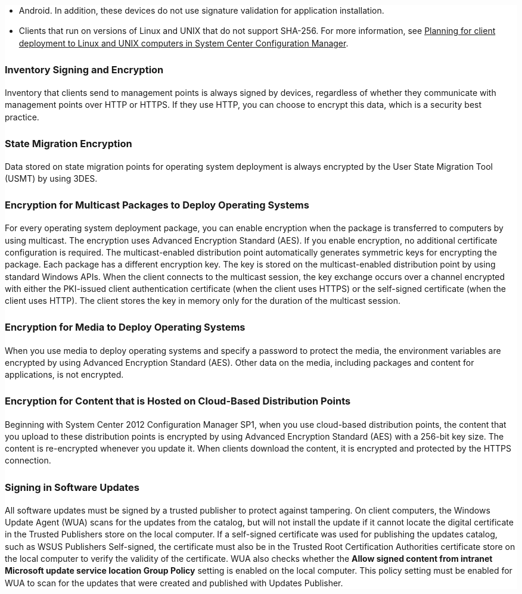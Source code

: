 -   Android. In addition, these devices do not use signature validation for application installation.  
  
-   Clients that run on versions of Linux and UNIX that do not support SHA-256. For more information, see [Planning for client deployment to Linux and UNIX computers in System Center Configuration Manager](../../core/clients/deploy/plan/planning-for-client-deployment-to-linux-and-unix-computers.md).  
  
### Inventory Signing and Encryption  
 Inventory that clients send to management points is always signed by devices, regardless of whether they communicate with management points over HTTP or HTTPS. If they use HTTP, you can choose to encrypt this data, which is a security best practice.  
  
### State Migration Encryption  
 Data stored on state migration points for operating system deployment is always encrypted by the User State Migration Tool (USMT) by using 3DES.  
  
### Encryption for Multicast Packages to Deploy Operating Systems  
 For every operating system deployment package, you can enable encryption when the package is transferred to computers by using multicast. The encryption uses Advanced Encryption Standard (AES). If you enable encryption, no additional certificate configuration is required. The multicast-enabled distribution point automatically generates symmetric keys for encrypting the package. Each package has a different encryption key. The key is stored on the multicast-enabled distribution point by using standard Windows APIs. When the client connects to the multicast session, the key exchange occurs over a channel encrypted with either the PKI-issued client authentication certificate (when the client uses HTTPS) or the self-signed certificate (when the client uses HTTP). The client stores the key in memory only for the duration of the multicast session.  
  
### Encryption for Media to Deploy Operating Systems  
 When you use media to deploy operating systems and specify a password to protect the media, the environment variables are encrypted by using Advanced Encryption Standard (AES). Other data on the media, including packages and content for applications, is not encrypted.  
  
### Encryption for Content that is Hosted on Cloud-Based Distribution Points  
 Beginning with System Center 2012 Configuration Manager SP1, when you use cloud-based distribution points, the content that you upload to these distribution points is encrypted by using Advanced Encryption Standard (AES) with a 256-bit key size. The content is re-encrypted whenever you update it. When clients download the content, it is encrypted and protected by the HTTPS connection.  
  
### Signing in Software Updates  
 All software updates must be signed by a trusted publisher to protect against tampering. On client computers, the Windows Update Agent (WUA) scans for the updates from the catalog, but will not install the update if it cannot locate the digital certificate in the Trusted Publishers store on the local computer. If a self-signed certificate was used for publishing the updates catalog, such as WSUS Publishers Self-signed, the certificate must also be in the Trusted Root Certification Authorities certificate store on the local computer to verify the validity of the certificate. WUA also checks whether the **Allow signed content from intranet Microsoft update service location Group Policy** setting is enabled on the local computer. This policy setting must be enabled for WUA to scan for the updates that were created and published with Updates Publisher.  
  